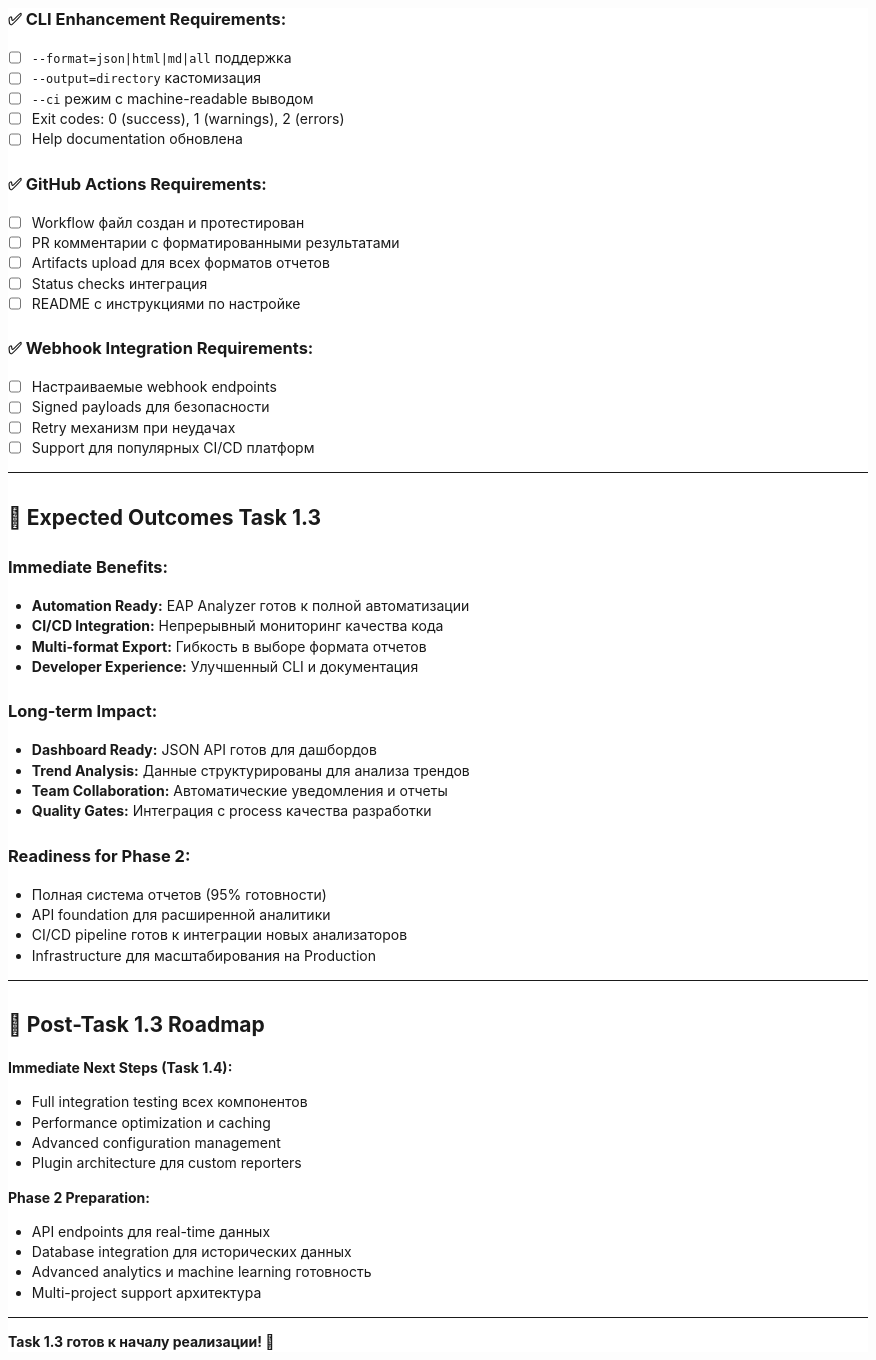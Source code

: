 ### ✅ CLI Enhancement Requirements:
- [ ] `--format=json|html|md|all` поддержка
- [ ] `--output=directory` кастомизация
- [ ] `--ci` режим с machine-readable выводом
- [ ] Exit codes: 0 (success), 1 (warnings), 2 (errors)
- [ ] Help documentation обновлена

### ✅ GitHub Actions Requirements:
- [ ] Workflow файл создан и протестирован
- [ ] PR комментарии с форматированными результатами
- [ ] Artifacts upload для всех форматов отчетов
- [ ] Status checks интеграция
- [ ] README с инструкциями по настройке

### ✅ Webhook Integration Requirements:
- [ ] Настраиваемые webhook endpoints
- [ ] Signed payloads для безопасности
- [ ] Retry механизм при неудачах
- [ ] Support для популярных CI/CD платформ

---

## 🎯 Expected Outcomes Task 1.3

### **Immediate Benefits:**
- **Automation Ready:** EAP Analyzer готов к полной автоматизации
- **CI/CD Integration:** Непрерывный мониторинг качества кода
- **Multi-format Export:** Гибкость в выборе формата отчетов
- **Developer Experience:** Улучшенный CLI и документация

### **Long-term Impact:**
- **Dashboard Ready:** JSON API готов для дашбордов
- **Trend Analysis:** Данные структурированы для анализа трендов
- **Team Collaboration:** Автоматические уведомления и отчеты
- **Quality Gates:** Интеграция с process качества разработки

### **Readiness for Phase 2:**
- Полная система отчетов (95% готовности)
- API foundation для расширенной аналитики
- CI/CD pipeline готов к интеграции новых анализаторов
- Infrastructure для масштабирования на Production

---

## 🚀 Post-Task 1.3 Roadmap

**Immediate Next Steps (Task 1.4):**
- Full integration testing всех компонентов
- Performance optimization и caching
- Advanced configuration management
- Plugin architecture для custom reporters

**Phase 2 Preparation:**
- API endpoints для real-time данных
- Database integration для исторических данных
- Advanced analytics и machine learning готовность
- Multi-project support архитектура

---

**Task 1.3 готов к началу реализации! 🎯**
